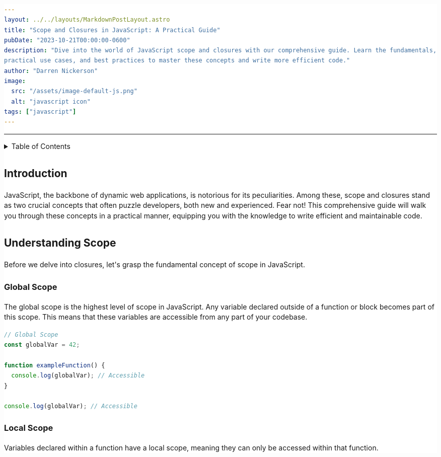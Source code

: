 ```yaml
---
layout: ../../layouts/MarkdownPostLayout.astro
title: "Scope and Closures in JavaScript: A Practical Guide"
pubDate: "2023-10-21T00:00:00-0600"
description: "Dive into the world of JavaScript scope and closures with our comprehensive guide. Learn the fundamentals, practical use cases, and best practices to master these concepts and write more efficient code."
author: "Darren Nickerson"
image:
  src: "/assets/image-default-js.png"
  alt: "javascript icon"
tags: ["javascript"]
---
```


---

<details><summary>Table of Contents</summary></details>

## Introduction

JavaScript, the backbone of dynamic web applications, is notorious for its peculiarities. Among these, scope and closures stand as two crucial concepts that often puzzle developers, both new and experienced. Fear not! This comprehensive guide will walk you through these concepts in a practical manner, equipping you with the knowledge to write efficient and maintainable code.

## Understanding Scope

Before we delve into closures, let's grasp the fundamental concept of scope in JavaScript.

### Global Scope

The global scope is the highest level of scope in JavaScript. Any variable declared outside of a function or block becomes part of this scope. This means that these variables are accessible from any part of your codebase.

```javascript
// Global Scope
const globalVar = 42;

function exampleFunction() {
  console.log(globalVar); // Accessible
}

console.log(globalVar); // Accessible
```

### Local Scope

Variables declared within a function have a local scope, meaning they can only be accessed within that function.
